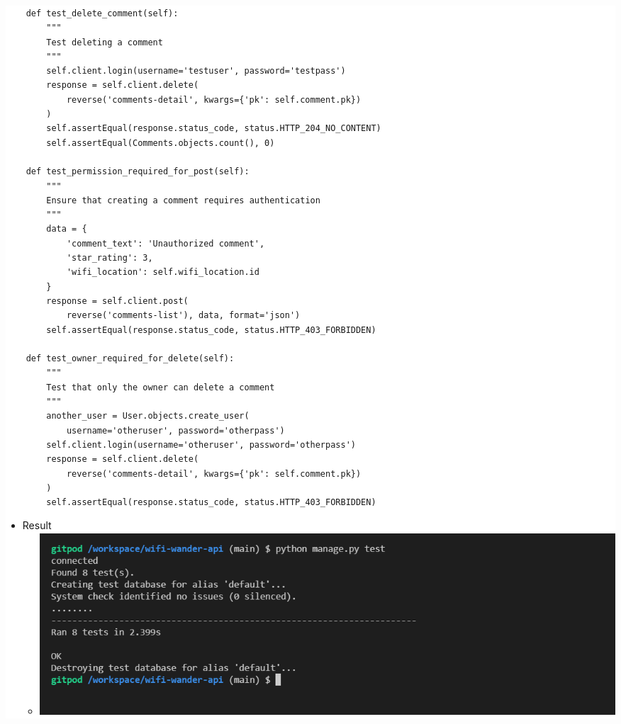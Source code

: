 ```
    def test_delete_comment(self):
        """
        Test deleting a comment
        """
        self.client.login(username='testuser', password='testpass')
        response = self.client.delete(
            reverse('comments-detail', kwargs={'pk': self.comment.pk})
        )
        self.assertEqual(response.status_code, status.HTTP_204_NO_CONTENT)
        self.assertEqual(Comments.objects.count(), 0)

    def test_permission_required_for_post(self):
        """
        Ensure that creating a comment requires authentication
        """
        data = {
            'comment_text': 'Unauthorized comment',
            'star_rating': 3,
            'wifi_location': self.wifi_location.id
        }
        response = self.client.post(
            reverse('comments-list'), data, format='json')
        self.assertEqual(response.status_code, status.HTTP_403_FORBIDDEN)

    def test_owner_required_for_delete(self):
        """
        Test that only the owner can delete a comment
        """
        another_user = User.objects.create_user(
            username='otheruser', password='otherpass')
        self.client.login(username='otheruser', password='otherpass')
        response = self.client.delete(
            reverse('comments-detail', kwargs={'pk': self.comment.pk})
        )
        self.assertEqual(response.status_code, status.HTTP_403_FORBIDDEN)

```

- Result
  - ![picture of Comments App test result](readme-pics/comments-python-test.png)
